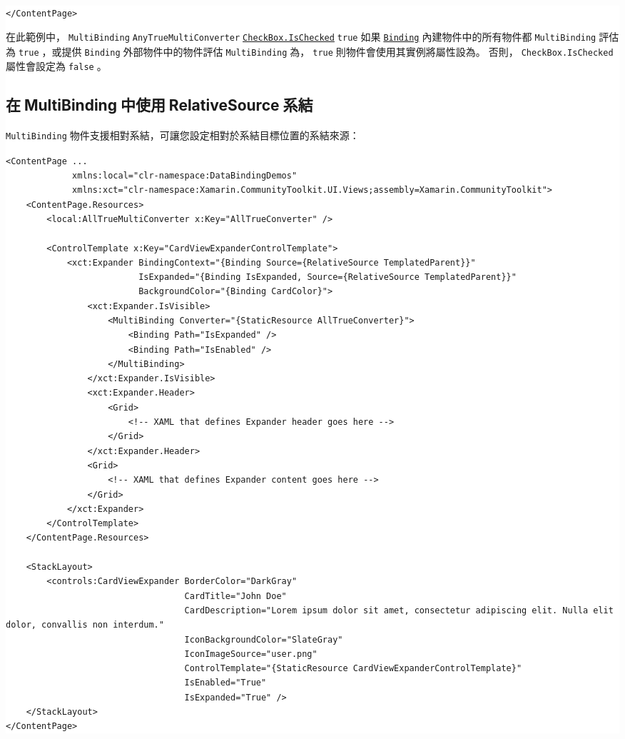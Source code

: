 ```xaml
</ContentPage>
```

在此範例中， `MultiBinding` `AnyTrueMultiConverter` [`CheckBox.IsChecked`](xref:Xamarin.Forms.CheckBox.IsChecked) `true` 如果 [`Binding`](xref:Xamarin.Forms.Binding) 內建物件中的所有物件都 `MultiBinding` 評估為 `true` ，或提供 `Binding` 外部物件中的物件評估 `MultiBinding` 為， `true` 則物件會使用其實例將屬性設為。 否則， `CheckBox.IsChecked` 屬性會設定為 `false` 。

## <a name="use-a-relativesource-binding-in-a-multibinding"></a>在 MultiBinding 中使用 RelativeSource 系結

`MultiBinding` 物件支援相對系結，可讓您設定相對於系結目標位置的系結來源：

```xaml
<ContentPage ...
             xmlns:local="clr-namespace:DataBindingDemos"
             xmlns:xct="clr-namespace:Xamarin.CommunityToolkit.UI.Views;assembly=Xamarin.CommunityToolkit">
    <ContentPage.Resources>
        <local:AllTrueMultiConverter x:Key="AllTrueConverter" />

        <ControlTemplate x:Key="CardViewExpanderControlTemplate">
            <xct:Expander BindingContext="{Binding Source={RelativeSource TemplatedParent}}"
                          IsExpanded="{Binding IsExpanded, Source={RelativeSource TemplatedParent}}"
                          BackgroundColor="{Binding CardColor}">
                <xct:Expander.IsVisible>
                    <MultiBinding Converter="{StaticResource AllTrueConverter}">
                        <Binding Path="IsExpanded" />
                        <Binding Path="IsEnabled" />
                    </MultiBinding>
                </xct:Expander.IsVisible>
                <xct:Expander.Header>
                    <Grid>
                        <!-- XAML that defines Expander header goes here -->
                    </Grid>
                </xct:Expander.Header>
                <Grid>
                    <!-- XAML that defines Expander content goes here -->
                </Grid>
            </xct:Expander>
        </ControlTemplate>
    </ContentPage.Resources>

    <StackLayout>
        <controls:CardViewExpander BorderColor="DarkGray"
                                   CardTitle="John Doe"
                                   CardDescription="Lorem ipsum dolor sit amet, consectetur adipiscing elit. Nulla elit dolor, convallis non interdum."
                                   IconBackgroundColor="SlateGray"
                                   IconImageSource="user.png"
                                   ControlTemplate="{StaticResource CardViewExpanderControlTemplate}"
                                   IsEnabled="True"
                                   IsExpanded="True" />
    </StackLayout>
</ContentPage>
```
